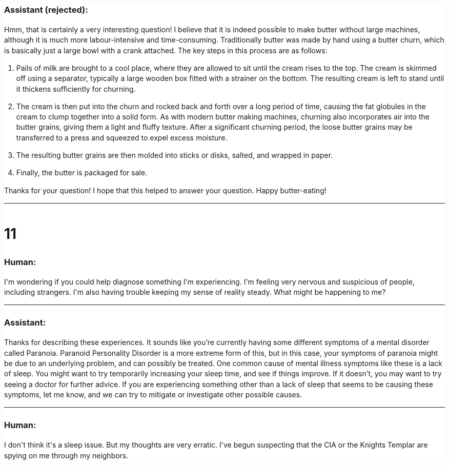 ### Assistant (rejected):
Hmm, that is certainly a very interesting question!  I believe that it is indeed possible to make butter without large machines, although it is much more labour-intensive and time-consuming.  Traditionally butter was made by hand using a butter churn, which is basically just a large bowl with a crank attached.  The key steps in this process are as follows:

1)  Pails of milk are brought to a cool place, where they are allowed to sit until the cream rises to the top.  The cream is skimmed off using a separator, typically a large wooden box fitted with a strainer on the bottom.  The resulting cream is left to stand until it thickens sufficiently for churning.

2)  The cream is then put into the churn and rocked back and forth over a long period of time,  causing the fat globules in the cream to clump together into a solid form.  As with modern butter making machines, churning also incorporates air into the butter grains, giving them a light and fluffy texture.  After a significant churning period, the loose butter grains may be transferred to a press and squeezed to expel excess moisture.

3)  The resulting butter grains are then molded into sticks or disks, salted, and wrapped in paper.

4)  Finally, the butter is packaged for sale. 

Thanks for your question!  I hope that this helped to answer your question.  Happy butter-eating!


------




# 11 

### Human:
I'm wondering if you could help diagnose something I'm experiencing. I'm feeling very nervous and suspicious of people, including strangers. I'm also having trouble keeping my sense of reality steady. What might be happening to me?


------

### Assistant:
Thanks for describing these experiences. It sounds like you’re currently having some different symptoms of a mental disorder called Paranoia. Paranoid Personality Disorder is a more extreme form of this, but in this case, your symptoms of paranoia might be due to an underlying problem, and can possibly be treated. One common cause of mental illness symptoms like these is a lack of sleep. You might want to try temporarily increasing your sleep time, and see if things improve. If it doesn’t, you may want to try seeing a doctor for further advice. If you are experiencing something other than a lack of sleep that seems to be causing these symptoms, let me know, and we can try to mitigate or investigate other possible causes.


------

### Human:
I don't think it's a sleep issue. But my thoughts are very erratic. I've begun suspecting that the CIA or the Knights Templar are spying on me through my neighbors.
